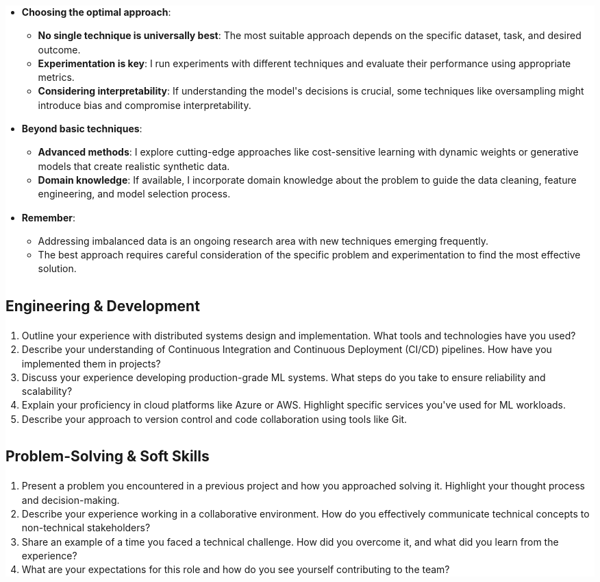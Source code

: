   * **Choosing the optimal approach**:
     * **No single technique is universally best**: The most suitable approach depends on the specific dataset, task, and desired outcome.
     * **Experimentation is key**: I run experiments with different techniques and evaluate their performance using appropriate metrics.
     * **Considering interpretability**: If understanding the model's decisions is crucial, some techniques like oversampling might introduce bias and compromise interpretability.

   * **Beyond basic techniques**:
     * **Advanced methods**: I explore cutting-edge approaches like cost-sensitive learning with dynamic weights or generative models that create realistic synthetic data.
     * **Domain knowledge**: If available, I incorporate domain knowledge about the problem to guide the data cleaning, feature engineering, and model selection process.

   * **Remember**:
     * Addressing imbalanced data is an ongoing research area with new techniques emerging frequently.
     * The best approach requires careful consideration of the specific problem and experimentation to find the most effective solution.

## Engineering & Development

1. Outline your experience with distributed systems design and implementation. What tools and technologies have you used?
2. Describe your understanding of Continuous Integration and Continuous Deployment (CI/CD) pipelines. How have you implemented them in projects?
3. Discuss your experience developing production-grade ML systems. What steps do you take to ensure reliability and scalability?
4. Explain your proficiency in cloud platforms like Azure or AWS. Highlight specific services you've used for ML workloads.
5. Describe your approach to version control and code collaboration using tools like Git.

## Problem-Solving & Soft Skills

1. Present a problem you encountered in a previous project and how you approached solving it. Highlight your thought process and decision-making.
2. Describe your experience working in a collaborative environment. How do you effectively communicate technical concepts to non-technical stakeholders?
3. Share an example of a time you faced a technical challenge. How did you overcome it, and what did you learn from the experience?
4. What are your expectations for this role and how do you see yourself contributing to the team?
